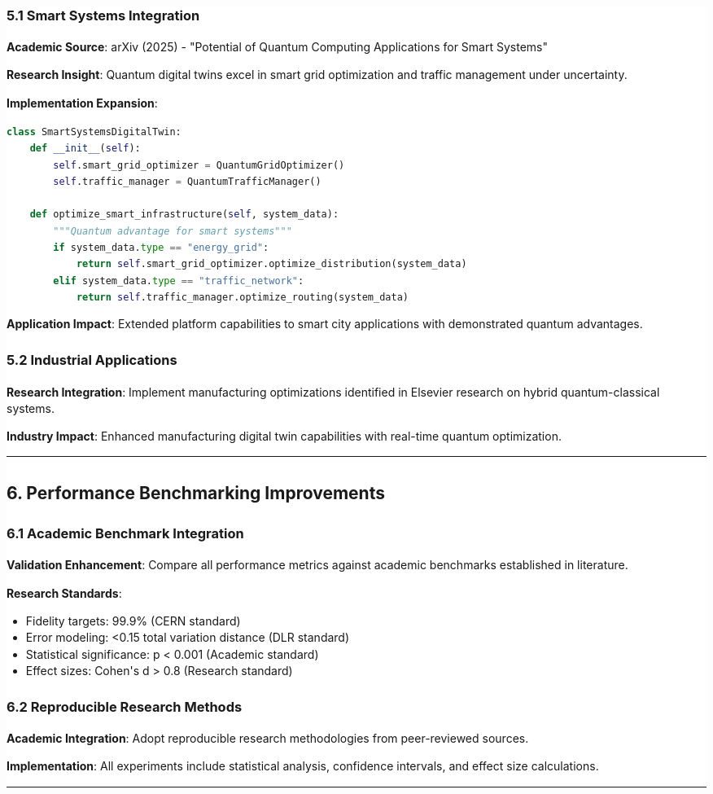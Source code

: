 ### **5.1 Smart Systems Integration**

**Academic Source**: arXiv (2025) - "Potential of Quantum Computing Applications for Smart Systems"

**Research Insight**: Quantum digital twins excel in smart grid optimization and traffic management under uncertainty.

**Implementation Expansion**:
```python
class SmartSystemsDigitalTwin:
    def __init__(self):
        self.smart_grid_optimizer = QuantumGridOptimizer()
        self.traffic_manager = QuantumTrafficManager()
        
    def optimize_smart_infrastructure(self, system_data):
        """Quantum advantage for smart systems"""
        if system_data.type == "energy_grid":
            return self.smart_grid_optimizer.optimize_distribution(system_data)
        elif system_data.type == "traffic_network":
            return self.traffic_manager.optimize_routing(system_data)
```

**Application Impact**: Extended platform capabilities to smart city applications with demonstrated quantum advantages.

### **5.2 Industrial Applications**

**Research Integration**: Implement manufacturing optimizations identified in Elsevier research on hybrid quantum-classical systems.

**Industry Impact**: Enhanced manufacturing digital twin capabilities with real-time quantum optimization.

---

## 6. Performance Benchmarking Improvements

### **6.1 Academic Benchmark Integration**

**Validation Enhancement**: Compare all performance metrics against academic benchmarks established in literature.

**Research Standards**:
- Fidelity targets: 99.9% (CERN standard)
- Error modeling: <0.15 total variation distance (DLR standard)  
- Statistical significance: p < 0.001 (Academic standard)
- Effect sizes: Cohen's d > 0.8 (Research standard)

### **6.2 Reproducible Research Methods**

**Academic Integration**: Adopt reproducible research methodologies from peer-reviewed sources.

**Implementation**: All experiments include statistical analysis, confidence intervals, and effect size calculations.

---